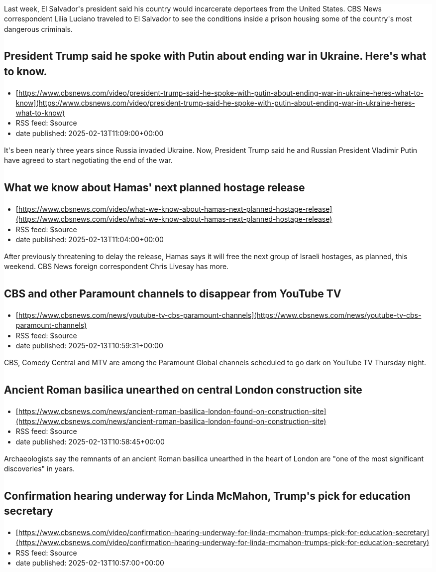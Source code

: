 Last week, El Salvador's president said his country would incarcerate deportees from the United States. CBS News correspondent Lilia Luciano traveled to El Salvador to see the conditions inside a prison housing some of the country's most dangerous criminals.

## President Trump said he spoke with Putin about ending war in Ukraine. Here's what to know.
 - [https://www.cbsnews.com/video/president-trump-said-he-spoke-with-putin-about-ending-war-in-ukraine-heres-what-to-know](https://www.cbsnews.com/video/president-trump-said-he-spoke-with-putin-about-ending-war-in-ukraine-heres-what-to-know)
 - RSS feed: $source
 - date published: 2025-02-13T11:09:00+00:00

It's been nearly three years since Russia invaded Ukraine. Now, President Trump said he and Russian President Vladimir Putin have agreed to start negotiating the end of the war.

## What we know about Hamas' next planned hostage release
 - [https://www.cbsnews.com/video/what-we-know-about-hamas-next-planned-hostage-release](https://www.cbsnews.com/video/what-we-know-about-hamas-next-planned-hostage-release)
 - RSS feed: $source
 - date published: 2025-02-13T11:04:00+00:00

After previously threatening to delay the release, Hamas says it will free the next group of Israeli hostages, as planned, this weekend. CBS News foreign correspondent Chris Livesay has more.

## CBS and other Paramount channels to disappear from YouTube TV
 - [https://www.cbsnews.com/news/youtube-tv-cbs-paramount-channels](https://www.cbsnews.com/news/youtube-tv-cbs-paramount-channels)
 - RSS feed: $source
 - date published: 2025-02-13T10:59:31+00:00

CBS, Comedy Central and MTV are among the Paramount Global channels scheduled to go dark on YouTube TV Thursday night.

## Ancient Roman basilica unearthed on central London construction site
 - [https://www.cbsnews.com/news/ancient-roman-basilica-london-found-on-construction-site](https://www.cbsnews.com/news/ancient-roman-basilica-london-found-on-construction-site)
 - RSS feed: $source
 - date published: 2025-02-13T10:58:45+00:00

Archaeologists say the remnants of an ancient Roman basilica unearthed in the heart of London are "one of the most significant discoveries" in years.

## Confirmation hearing underway for Linda McMahon, Trump's pick for education secretary
 - [https://www.cbsnews.com/video/confirmation-hearing-underway-for-linda-mcmahon-trumps-pick-for-education-secretary](https://www.cbsnews.com/video/confirmation-hearing-underway-for-linda-mcmahon-trumps-pick-for-education-secretary)
 - RSS feed: $source
 - date published: 2025-02-13T10:57:00+00:00
